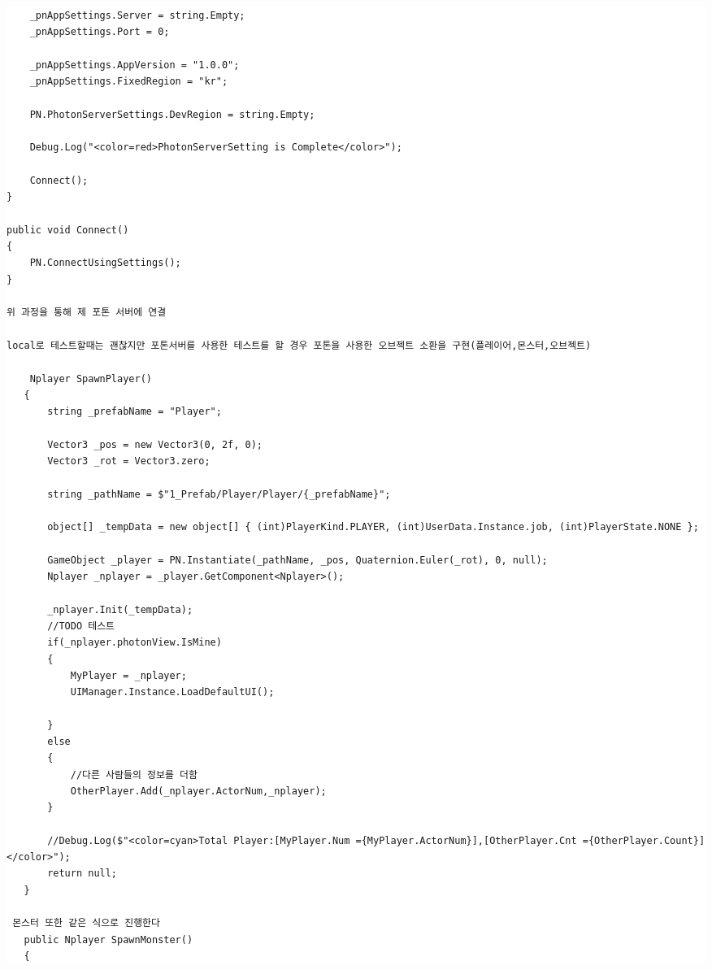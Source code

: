         _pnAppSettings.Server = string.Empty;
        _pnAppSettings.Port = 0;

        _pnAppSettings.AppVersion = "1.0.0";
        _pnAppSettings.FixedRegion = "kr";

        PN.PhotonServerSettings.DevRegion = string.Empty;

        Debug.Log("<color=red>PhotonServerSetting is Complete</color>");

        Connect();
    }
     
    public void Connect()
    {
        PN.ConnectUsingSettings();
    }
    
    위 과정을 통해 제 포톤 서버에 연결 
   
    local로 테스트할때는 괜찮지만 포톤서버를 사용한 테스트를 할 경우 포톤을 사용한 오브젝트 소환을 구현(플레이어,몬스터,오브젝트)
    
        Nplayer SpawnPlayer()
       {
           string _prefabName = "Player";

           Vector3 _pos = new Vector3(0, 2f, 0);
           Vector3 _rot = Vector3.zero;

           string _pathName = $"1_Prefab/Player/Player/{_prefabName}";

           object[] _tempData = new object[] { (int)PlayerKind.PLAYER, (int)UserData.Instance.job, (int)PlayerState.NONE };

           GameObject _player = PN.Instantiate(_pathName, _pos, Quaternion.Euler(_rot), 0, null);
           Nplayer _nplayer = _player.GetComponent<Nplayer>();

           _nplayer.Init(_tempData);
           //TODO 테스트 
           if(_nplayer.photonView.IsMine)
           {
               MyPlayer = _nplayer;
               UIManager.Instance.LoadDefaultUI();

           }
           else
           {
               //다른 사람들의 정보를 더함
               OtherPlayer.Add(_nplayer.ActorNum,_nplayer);
           }

           //Debug.Log($"<color=cyan>Total Player:[MyPlayer.Num ={MyPlayer.ActorNum}],[OtherPlayer.Cnt ={OtherPlayer.Count}]</color>");
           return null;
       }
    
     몬스터 또한 같은 식으로 진행한다
       public Nplayer SpawnMonster()
       {
